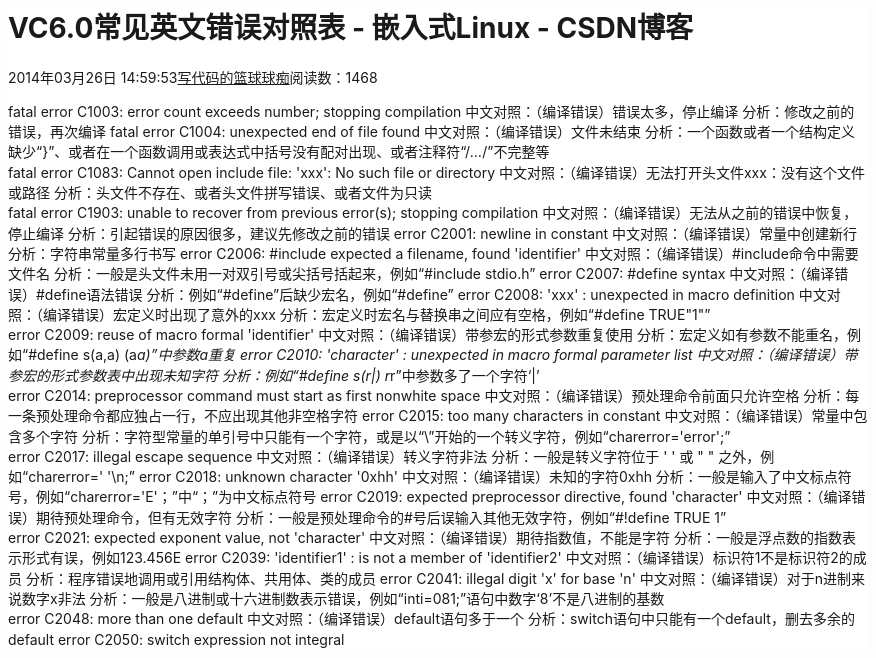 
# VC6.0常见英文错误对照表 - 嵌入式Linux - CSDN博客

2014年03月26日 14:59:53[写代码的篮球球痴](https://me.csdn.net/weiqifa0)阅读数：1468


fatal error C1003: error count exceeds number; stopping compilation
中文对照：（编译错误）错误太多，停止编译
分析：修改之前的错误，再次编译
fatal error C1004: unexpected end of file found
中文对照：（编译错误）文件未结束
分析：一个函数或者一个结构定义缺少“}”、或者在一个函数调用或表达式中括号没有配对出现、或者注释符“/*…*/”不完整等
fatal error C1083: Cannot open include file: 'xxx': No such file or directory
中文对照：（编译错误）无法打开头文件xxx：没有这个文件或路径
分析：头文件不存在、或者头文件拼写错误、或者文件为只读
fatal error C1903: unable to recover from previous error(s); stopping compilation
中文对照：（编译错误）无法从之前的错误中恢复，停止编译
分析：引起错误的原因很多，建议先修改之前的错误
error C2001: newline in constant
中文对照：（编译错误）常量中创建新行
分析：字符串常量多行书写
error C2006: \#include expected a filename, found 'identifier'
中文对照：（编译错误）\#include命令中需要文件名
分析：一般是头文件未用一对双引号或尖括号括起来，例如“\#include stdio.h”
error C2007: \#define syntax
中文对照：（编译错误）\#define语法错误
分析：例如“\#define”后缺少宏名，例如“\#define”
error C2008: 'xxx' : unexpected in macro definition
中文对照：（编译错误）宏定义时出现了意外的xxx
分析：宏定义时宏名与替换串之间应有空格，例如“\#define TRUE"1"”
error C2009: reuse of macro formal 'identifier'
中文对照：（编译错误）带参宏的形式参数重复使用
分析：宏定义如有参数不能重名，例如“\#define s(a,a) (a*a)”中参数a重复
error C2010: 'character' : unexpected in macro formal parameter list
中文对照：（编译错误）带参宏的形式参数表中出现未知字符
分析：例如“\#define s(r|) r*r”中参数多了一个字符‘|’
error C2014: preprocessor command must start as first nonwhite space
中文对照：（编译错误）预处理命令前面只允许空格
分析：每一条预处理命令都应独占一行，不应出现其他非空格字符
error C2015: too many characters in constant
中文对照：（编译错误）常量中包含多个字符
分析：字符型常量的单引号中只能有一个字符，或是以“\”开始的一个转义字符，例如“charerror='error';”
error C2017: illegal escape sequence
中文对照：（编译错误）转义字符非法
分析：一般是转义字符位于 ' ' 或 " " 之外，例如“charerror=' '\n;”
error C2018: unknown character '0xhh'
中文对照：（编译错误）未知的字符0xhh
分析：一般是输入了中文标点符号，例如“charerror='E'；”中“；”为中文标点符号
error C2019: expected preprocessor directive, found 'character'
中文对照：（编译错误）期待预处理命令，但有无效字符
分析：一般是预处理命令的\#号后误输入其他无效字符，例如“\#!define TRUE 1”
error C2021: expected exponent value, not 'character'
中文对照：（编译错误）期待指数值，不能是字符
分析：一般是浮点数的指数表示形式有误，例如123.456E
error C2039: 'identifier1' : is not a member of 'identifier2'
中文对照：（编译错误）标识符1不是标识符2的成员
分析：程序错误地调用或引用结构体、共用体、类的成员
error C2041: illegal digit 'x' for base 'n'
中文对照：（编译错误）对于n进制来说数字x非法
分析：一般是八进制或十六进制数表示错误，例如“inti=081;”语句中数字‘8’不是八进制的基数
error C2048: more than one default
中文对照：（编译错误）default语句多于一个
分析：switch语句中只能有一个default，删去多余的default
error C2050: switch expression not integral